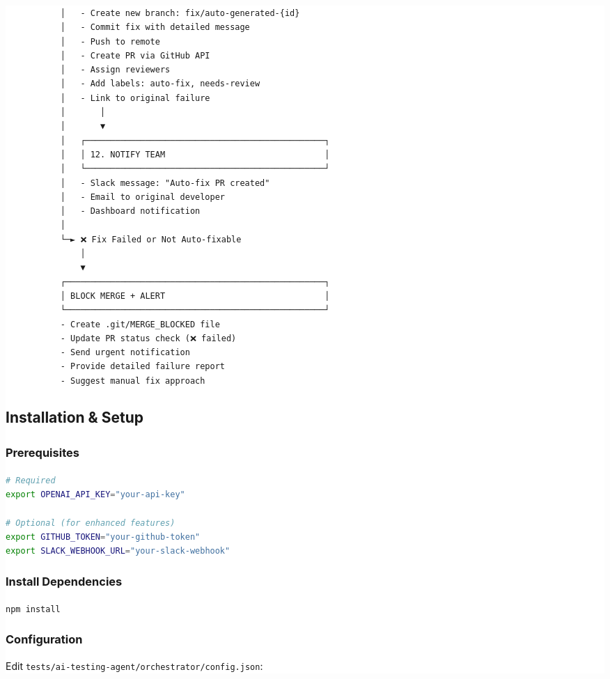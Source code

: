 ```
           │   - Create new branch: fix/auto-generated-{id}
           │   - Commit fix with detailed message
           │   - Push to remote
           │   - Create PR via GitHub API
           │   - Assign reviewers
           │   - Add labels: auto-fix, needs-review
           │   - Link to original failure
           │       │
           │       ▼
           │   ┌────────────────────────────────────────────────┐
           │   │ 12. NOTIFY TEAM                                │
           │   └────────────────────────────────────────────────┘
           │   - Slack message: "Auto-fix PR created"
           │   - Email to original developer
           │   - Dashboard notification
           │
           └─► ❌ Fix Failed or Not Auto-fixable
               │
               ▼
           ┌────────────────────────────────────────────────────┐
           │ BLOCK MERGE + ALERT                                │
           └────────────────────────────────────────────────────┘
           - Create .git/MERGE_BLOCKED file
           - Update PR status check (❌ failed)
           - Send urgent notification
           - Provide detailed failure report
           - Suggest manual fix approach
```

## Installation & Setup

### Prerequisites

```bash
# Required
export OPENAI_API_KEY="your-api-key"

# Optional (for enhanced features)
export GITHUB_TOKEN="your-github-token"
export SLACK_WEBHOOK_URL="your-slack-webhook"
```

### Install Dependencies

```bash
npm install
```

### Configuration

Edit `tests/ai-testing-agent/orchestrator/config.json`:
